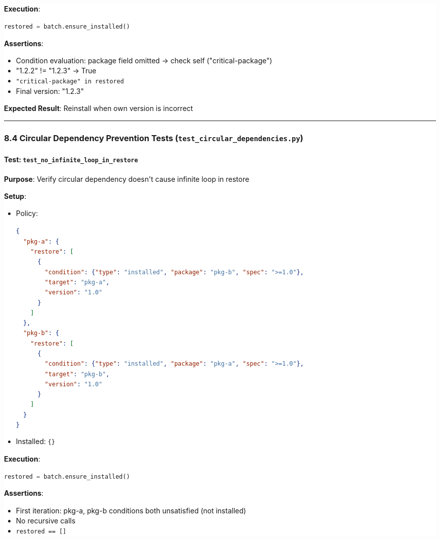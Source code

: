 **Execution**:
```python
restored = batch.ensure_installed()
```

**Assertions**:
- Condition evaluation: package field omitted → check self ("critical-package")
- "1.2.2" != "1.2.3" → True
- `"critical-package" in restored`
- Final version: "1.2.3"

**Expected Result**: Reinstall when own version is incorrect

---

### 8.4 Circular Dependency Prevention Tests (`test_circular_dependencies.py`)

#### Test: `test_no_infinite_loop_in_restore`
**Purpose**: Verify circular dependency doesn't cause infinite loop in restore

**Setup**:
- Policy:
  ```json
  {
    "pkg-a": {
      "restore": [
        {
          "condition": {"type": "installed", "package": "pkg-b", "spec": ">=1.0"},
          "target": "pkg-a",
          "version": "1.0"
        }
      ]
    },
    "pkg-b": {
      "restore": [
        {
          "condition": {"type": "installed", "package": "pkg-a", "spec": ">=1.0"},
          "target": "pkg-b",
          "version": "1.0"
        }
      ]
    }
  }
  ```
- Installed: `{}`

**Execution**:
```python
restored = batch.ensure_installed()
```

**Assertions**:
- First iteration: pkg-a, pkg-b conditions both unsatisfied (not installed)
- No recursive calls
- `restored == []`
